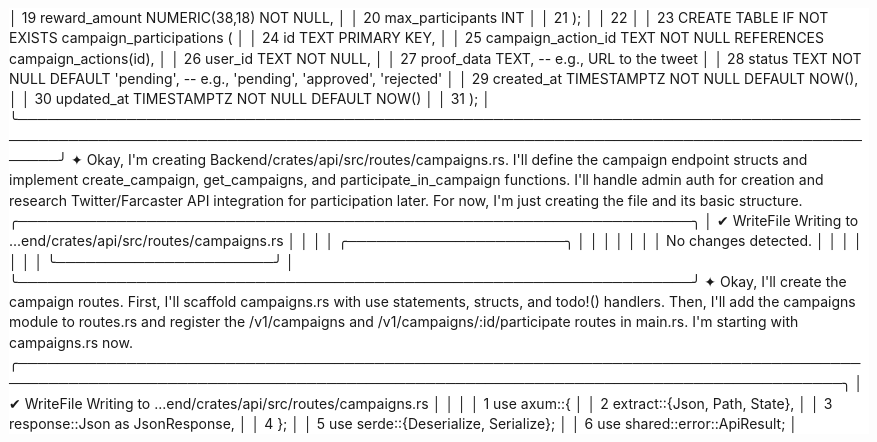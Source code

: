  │    19   reward_amount NUMERIC(38,18) NOT NULL,                                                                                                                                 │
 │    20   max_participants INT                                                                                                                                                   │
 │    21 );                                                                                                                                                                       │
 │    22                                                                                                                                                                          │
 │    23 CREATE TABLE IF NOT EXISTS campaign_participations (                                                                                                                     │
 │    24   id TEXT PRIMARY KEY,                                                                                                                                                   │
 │    25   campaign_action_id TEXT NOT NULL REFERENCES campaign_actions(id),                                                                                                      │
 │    26   user_id TEXT NOT NULL,                                                                                                                                                 │
 │    27   proof_data TEXT, -- e.g., URL to the tweet                                                                                                                             │
 │    28   status TEXT NOT NULL DEFAULT 'pending', -- e.g., 'pending', 'approved', 'rejected'                                                                                     │
 │    29   created_at TIMESTAMPTZ NOT NULL DEFAULT NOW(),                                                                                                                         │
 │    30   updated_at TIMESTAMPTZ NOT NULL DEFAULT NOW()                                                                                                                          │
 │    31 );                                                                                                                                                                       │
 ╰────────────────────────────────────────────────────────────────────────────────────────────────────────────────────────────────────────────────────────────────────────────────╯
✦ Okay, I'm creating Backend/crates/api/src/routes/campaigns.rs. I'll define the campaign endpoint structs and implement create_campaign, get_campaigns, and
  participate_in_campaign functions. I'll handle admin auth for creation and research Twitter/Farcaster API integration for participation later. For now, I'm just creating the
  file and its basic structure.
 ╭────────────────────────────────────────────────────────────────────╮
 │ ✔  WriteFile Writing to ...end/crates/api/src/routes/campaigns.rs  │
 │                                                                    │
 │    ╭──────────────────────╮                                        │
 │    │                      │                                        │
 │    │ No changes detected. │                                        │
 │    │                      │                                        │
 │    ╰──────────────────────╯                                        │
 ╰────────────────────────────────────────────────────────────────────╯
✦ Okay, I'll create the campaign routes. First, I'll scaffold campaigns.rs with use statements, structs, and todo!() handlers. Then, I'll add the campaigns module to routes.rs and
  register the /v1/campaigns and /v1/campaigns/:id/participate routes in main.rs. I'm starting with campaigns.rs now.
 ╭─────────────────────────────────────────────────────────────────────────────────────────────────────────────────────────────────────────────────────────────────────────╮
 │ ✔  WriteFile Writing to ...end/crates/api/src/routes/campaigns.rs                                                                                                       │
 │                                                                                                                                                                         │
 │     1 use axum::{                                                                                                                                                       │
 │     2     extract::{Json, Path, State},                                                                                                                                 │
 │     3     response::Json as JsonResponse,                                                                                                                               │
 │     4 };                                                                                                                                                                │
 │     5 use serde::{Deserialize, Serialize};                                                                                                                              │
 │     6 use shared::error::ApiResult;                                                                                                                                     │